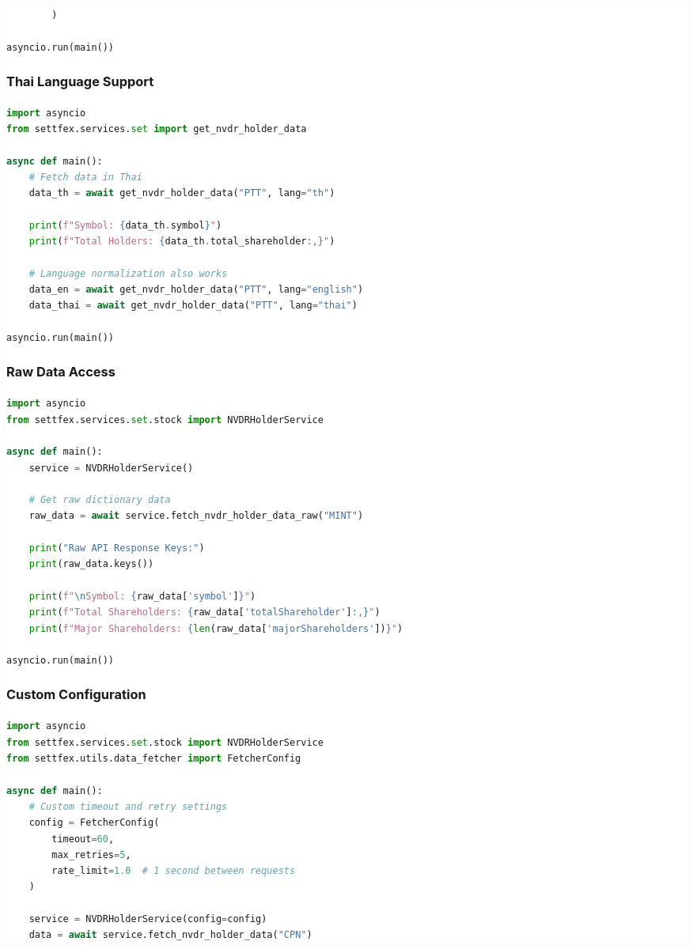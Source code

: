 ```python
        )

asyncio.run(main())
```

### Thai Language Support

```python
import asyncio
from settfex.services.set import get_nvdr_holder_data

async def main():
    # Fetch data in Thai
    data_th = await get_nvdr_holder_data("PTT", lang="th")

    print(f"Symbol: {data_th.symbol}")
    print(f"Total Holders: {data_th.total_shareholder:,}")

    # Language normalization also works
    data_en = await get_nvdr_holder_data("PTT", lang="english")
    data_thai = await get_nvdr_holder_data("PTT", lang="thai")

asyncio.run(main())
```

### Raw Data Access

```python
import asyncio
from settfex.services.set.stock import NVDRHolderService

async def main():
    service = NVDRHolderService()

    # Get raw dictionary data
    raw_data = await service.fetch_nvdr_holder_data_raw("MINT")

    print("Raw API Response Keys:")
    print(raw_data.keys())

    print(f"\nSymbol: {raw_data['symbol']}")
    print(f"Total Shareholders: {raw_data['totalShareholder']:,}")
    print(f"Major Shareholders: {len(raw_data['majorShareholders'])}")

asyncio.run(main())
```

### Custom Configuration

```python
import asyncio
from settfex.services.set.stock import NVDRHolderService
from settfex.utils.data_fetcher import FetcherConfig

async def main():
    # Custom timeout and retry settings
    config = FetcherConfig(
        timeout=60,
        max_retries=5,
        rate_limit=1.0  # 1 second between requests
    )

    service = NVDRHolderService(config=config)
    data = await service.fetch_nvdr_holder_data("CPN")

```